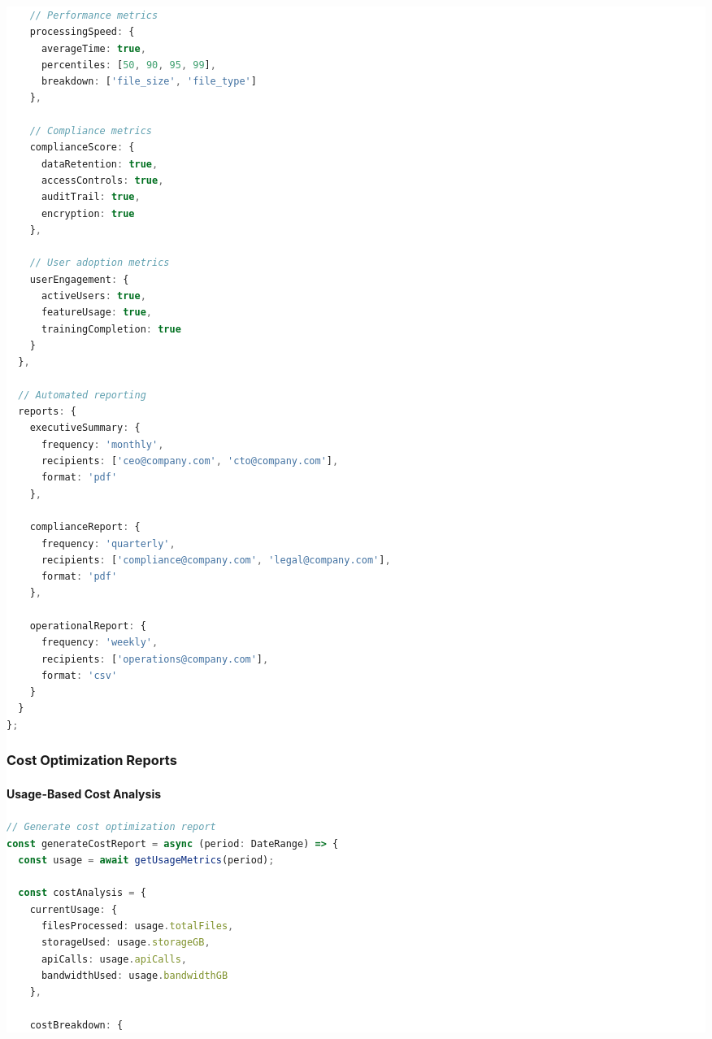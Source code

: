 ```typescript
    // Performance metrics
    processingSpeed: {
      averageTime: true,
      percentiles: [50, 90, 95, 99],
      breakdown: ['file_size', 'file_type']
    },
    
    // Compliance metrics
    complianceScore: {
      dataRetention: true,
      accessControls: true,
      auditTrail: true,
      encryption: true
    },
    
    // User adoption metrics
    userEngagement: {
      activeUsers: true,
      featureUsage: true,
      trainingCompletion: true
    }
  },
  
  // Automated reporting
  reports: {
    executiveSummary: {
      frequency: 'monthly',
      recipients: ['ceo@company.com', 'cto@company.com'],
      format: 'pdf'
    },
    
    complianceReport: {
      frequency: 'quarterly',
      recipients: ['compliance@company.com', 'legal@company.com'],
      format: 'pdf'
    },
    
    operationalReport: {
      frequency: 'weekly',
      recipients: ['operations@company.com'],
      format: 'csv'
    }
  }
};
```

### **Cost Optimization Reports**

#### **Usage-Based Cost Analysis**
```typescript
// Generate cost optimization report
const generateCostReport = async (period: DateRange) => {
  const usage = await getUsageMetrics(period);
  
  const costAnalysis = {
    currentUsage: {
      filesProcessed: usage.totalFiles,
      storageUsed: usage.storageGB,
      apiCalls: usage.apiCalls,
      bandwidthUsed: usage.bandwidthGB
    },
    
    costBreakdown: {
```